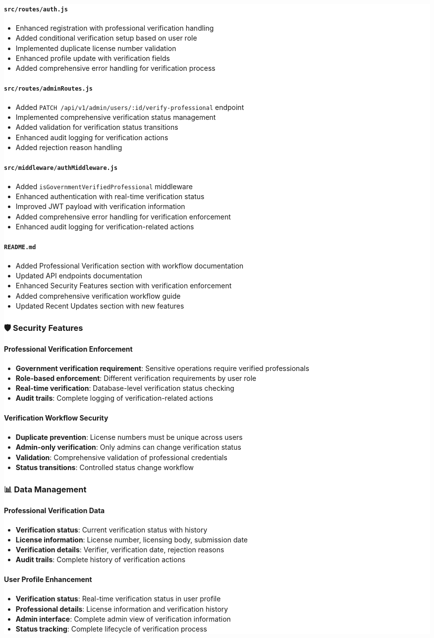 #### `src/routes/auth.js`
- Enhanced registration with professional verification handling
- Added conditional verification setup based on user role
- Implemented duplicate license number validation
- Enhanced profile update with verification fields
- Added comprehensive error handling for verification process

#### `src/routes/adminRoutes.js`
- Added `PATCH /api/v1/admin/users/:id/verify-professional` endpoint
- Implemented comprehensive verification status management
- Added validation for verification status transitions
- Enhanced audit logging for verification actions
- Added rejection reason handling

#### `src/middleware/authMiddleware.js`
- Added `isGovernmentVerifiedProfessional` middleware
- Enhanced authentication with real-time verification status
- Improved JWT payload with verification information
- Added comprehensive error handling for verification enforcement
- Enhanced audit logging for verification-related actions

#### `README.md`
- Added Professional Verification section with workflow documentation
- Updated API endpoints documentation
- Enhanced Security Features section with verification enforcement
- Added comprehensive verification workflow guide
- Updated Recent Updates section with new features

### 🛡️ Security Features

#### Professional Verification Enforcement
- **Government verification requirement**: Sensitive operations require verified professionals
- **Role-based enforcement**: Different verification requirements by user role
- **Real-time verification**: Database-level verification status checking
- **Audit trails**: Complete logging of verification-related actions

#### Verification Workflow Security
- **Duplicate prevention**: License numbers must be unique across users
- **Admin-only verification**: Only admins can change verification status
- **Validation**: Comprehensive validation of professional credentials
- **Status transitions**: Controlled status change workflow

### 📊 Data Management

#### Professional Verification Data
- **Verification status**: Current verification status with history
- **License information**: License number, licensing body, submission date
- **Verification details**: Verifier, verification date, rejection reasons
- **Audit trails**: Complete history of verification actions

#### User Profile Enhancement
- **Verification status**: Real-time verification status in user profile
- **Professional details**: License information and verification history
- **Admin interface**: Complete admin view of verification information
- **Status tracking**: Complete lifecycle of verification process
